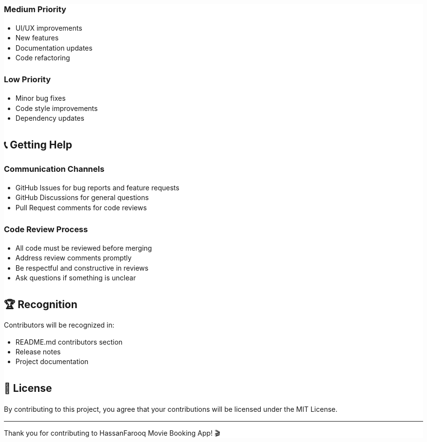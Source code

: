 ### Medium Priority
- UI/UX improvements
- New features
- Documentation updates
- Code refactoring

### Low Priority
- Minor bug fixes
- Code style improvements
- Dependency updates

## 📞 Getting Help

### Communication Channels
- GitHub Issues for bug reports and feature requests
- GitHub Discussions for general questions
- Pull Request comments for code reviews

### Code Review Process
- All code must be reviewed before merging
- Address review comments promptly
- Be respectful and constructive in reviews
- Ask questions if something is unclear

## 🏆 Recognition

Contributors will be recognized in:
- README.md contributors section
- Release notes
- Project documentation

## 📄 License

By contributing to this project, you agree that your contributions will be licensed under the MIT License.

---

Thank you for contributing to HassanFarooq Movie Booking App! 🎬

